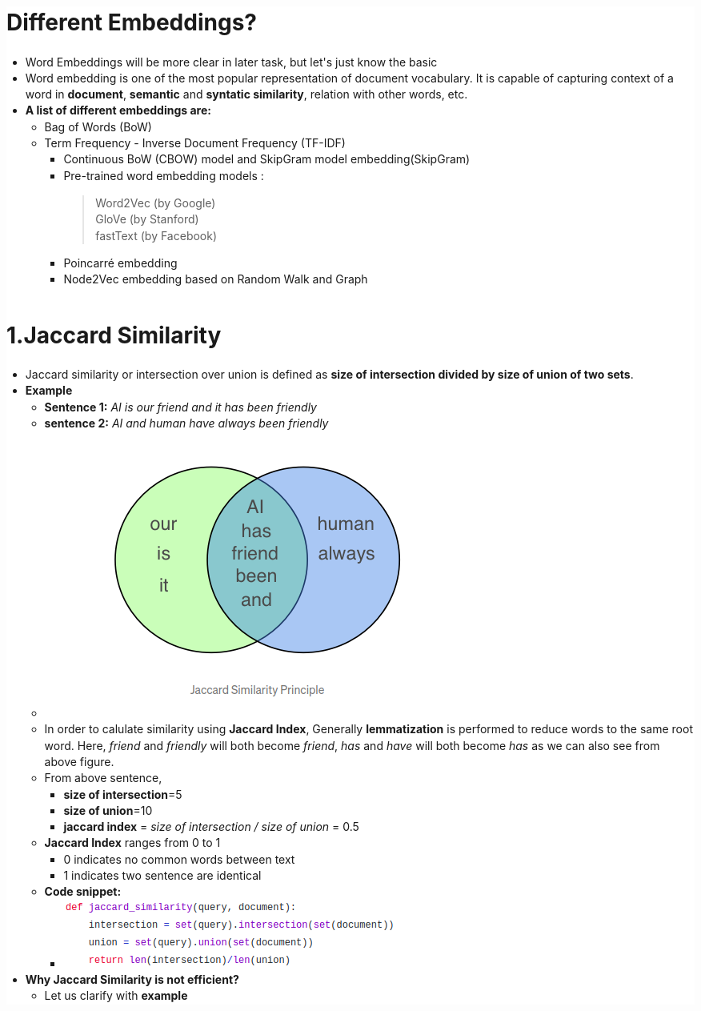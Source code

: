 
# Different Embeddings?
- Word Embeddings will be more clear in later task, but let's just know the basic
- Word embedding is one of the most popular representation of document vocabulary. It is capable of capturing context of a word in **document**, **semantic** and **syntatic similarity**, relation with other words, etc.
- **A list of different embeddings are:**
    - Bag of Words (BoW)
    - Term Frequency - Inverse Document Frequency (TF-IDF)
        - Continuous BoW (CBOW) model and SkipGram model embedding(SkipGram)
        - Pre-trained word embedding models : 
            >  Word2Vec (by Google)  
            >  GloVe (by Stanford)  
            >  fastText (by Facebook)  
        - Poincarré embedding
        - Node2Vec embedding based on Random Walk and Graph   

# 1.Jaccard Similarity
- Jaccard similarity or intersection over union is defined as **size of intersection divided by size of union of two sets**.
- **Example**
    - **Sentence 1:** _AI is our friend and it has been friendly_ 
    - **sentence 2:** _AI and human have always been friendly_  
    - ![jaccard_similarity_principle](./images/jaccard_similarity_principle.png)
    - In order to calulate similarity using **Jaccard Index**, Generally **lemmatization** is performed to reduce words to the same root word. Here, _friend_ and _friendly_ will both become _friend_, _has_ and _have_ will both become _has_ as we can also see from above figure.
    - From above sentence,
        - **size of intersection**=5
        - **size of union**=10
        - **jaccard index** = _size of intersection / size of union_ = 0.5
    - **Jaccard Index** ranges from 0 to 1
        - 0 indicates no common words between text
        - 1 indicates two sentence are identical
    - **Code snippet:**
        - ![jaccard_similarity_code](./images/jaccard_similarity_code.png) 
- **Why Jaccard Similarity is not efficient?** 
    - Let us clarify with **example**